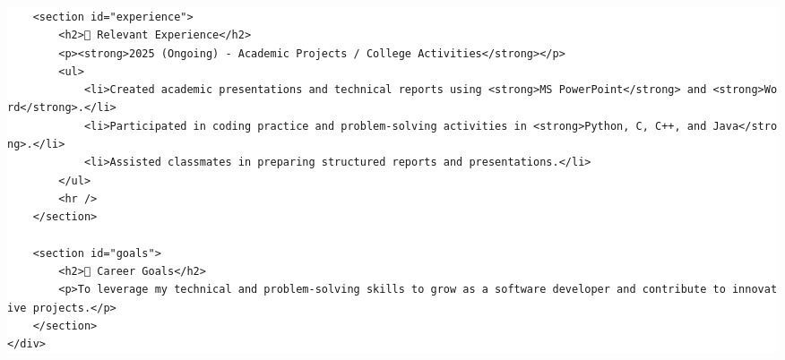         <section id="experience">
            <h2>📂 Relevant Experience</h2>
            <p><strong>2025 (Ongoing) - Academic Projects / College Activities</strong></p>
            <ul>
                <li>Created academic presentations and technical reports using <strong>MS PowerPoint</strong> and <strong>Word</strong>.</li>
                <li>Participated in coding practice and problem-solving activities in <strong>Python, C, C++, and Java</strong>.</li>
                <li>Assisted classmates in preparing structured reports and presentations.</li>
            </ul>
            <hr />
        </section>

        <section id="goals">
            <h2>🚀 Career Goals</h2>
            <p>To leverage my technical and problem-solving skills to grow as a software developer and contribute to innovative projects.</p>
        </section>
    </div>
</body>
</html>
